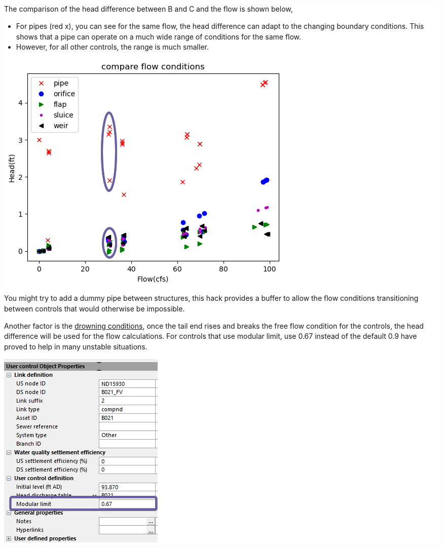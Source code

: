 The comparison of the head difference between B and C and the flow is shown below,

* For pipes (red x), you can see for the same flow, the head difference can adapt to the changing boundary conditions. This shows that a pipe can operate on a much wide range of conditions for the same flow.
* However, for all other controls, the range is much smaller.

![](images\0_4Fv_BSZGRJTt_cZh.png)

You might try to add a dummy pipe between structures, this hack provides a buffer to allow the flow conditions transitioning between controls that would otherwise be impossible.

Another factor is the [drowning conditions](https://help.autodesk.com/view/IWICMS/2024/ENU/?guid=GUID-66F0B502-4BE9-428A-A2CD-D43047B2093C), once the tail end rises and breaks the free flow condition for the controls, the head difference will be used for the flow calculations. For controls that use modular limit, use 0.67 instead of the default 0.9 have proved to help in many unstable situations.

![](images\0_lESoirYFyMbDUgWv.png)
